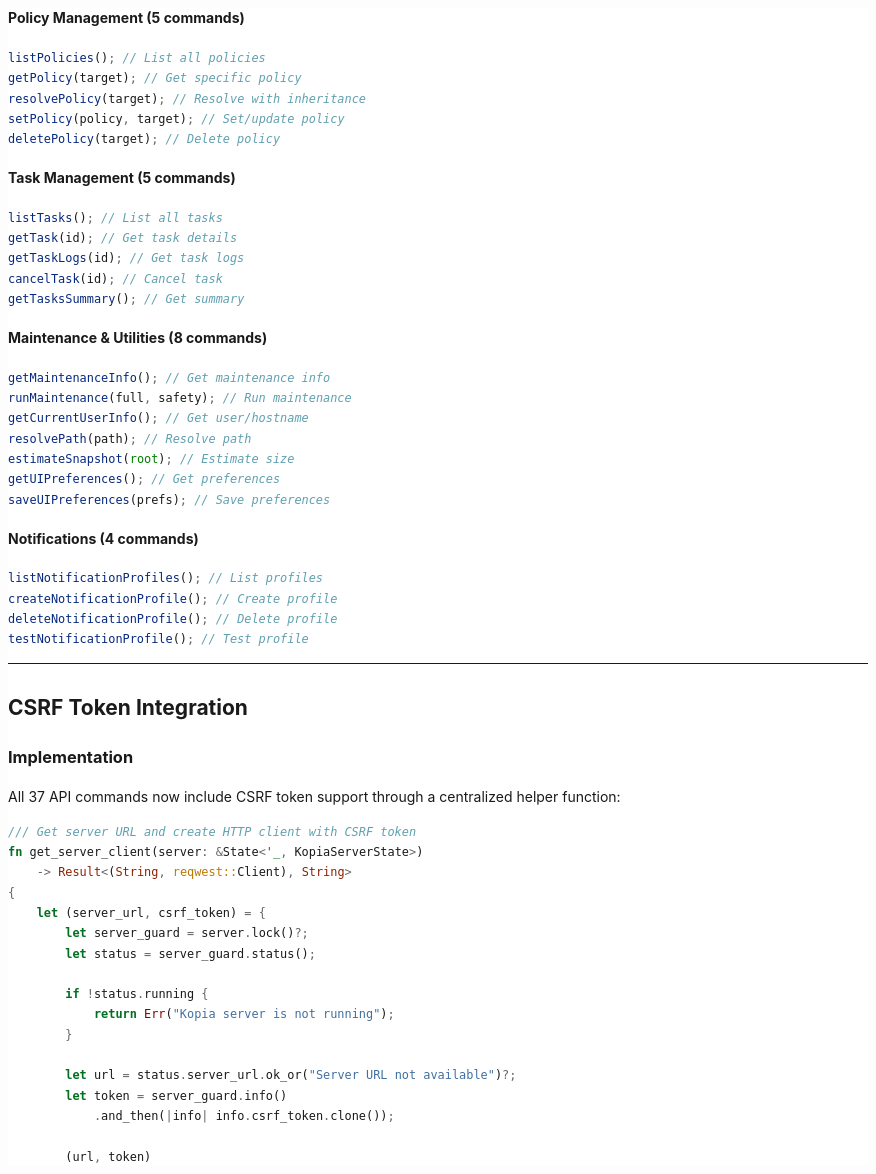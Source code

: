 #### Policy Management (5 commands)

```typescript
listPolicies(); // List all policies
getPolicy(target); // Get specific policy
resolvePolicy(target); // Resolve with inheritance
setPolicy(policy, target); // Set/update policy
deletePolicy(target); // Delete policy
```

#### Task Management (5 commands)

```typescript
listTasks(); // List all tasks
getTask(id); // Get task details
getTaskLogs(id); // Get task logs
cancelTask(id); // Cancel task
getTasksSummary(); // Get summary
```

#### Maintenance & Utilities (8 commands)

```typescript
getMaintenanceInfo(); // Get maintenance info
runMaintenance(full, safety); // Run maintenance
getCurrentUserInfo(); // Get user/hostname
resolvePath(path); // Resolve path
estimateSnapshot(root); // Estimate size
getUIPreferences(); // Get preferences
saveUIPreferences(prefs); // Save preferences
```

#### Notifications (4 commands)

```typescript
listNotificationProfiles(); // List profiles
createNotificationProfile(); // Create profile
deleteNotificationProfile(); // Delete profile
testNotificationProfile(); // Test profile
```

---

## CSRF Token Integration

### Implementation

All 37 API commands now include CSRF token support through a centralized helper function:

```rust
/// Get server URL and create HTTP client with CSRF token
fn get_server_client(server: &State<'_, KopiaServerState>)
    -> Result<(String, reqwest::Client), String>
{
    let (server_url, csrf_token) = {
        let server_guard = server.lock()?;
        let status = server_guard.status();

        if !status.running {
            return Err("Kopia server is not running");
        }

        let url = status.server_url.ok_or("Server URL not available")?;
        let token = server_guard.info()
            .and_then(|info| info.csrf_token.clone());

        (url, token)
```